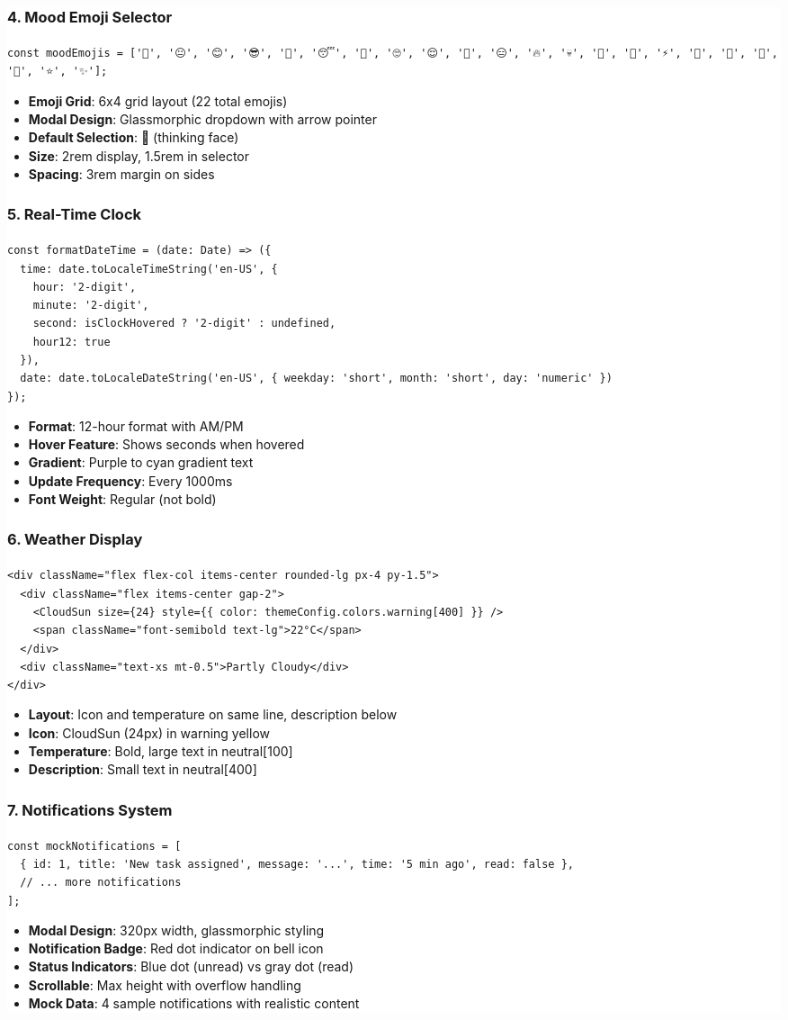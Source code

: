 ### 4. Mood Emoji Selector
```tsx
const moodEmojis = ['🤔', '😐', '😊', '😎', '🥱', '😴', '😤', '🙄', '😌', '🤗', '😑', '🔥', '💀', '👻', '🤖', '⚡', '🌟', '💎', '🎯', '🚀', '⭐', '✨'];
```
- **Emoji Grid**: 6x4 grid layout (22 total emojis)
- **Modal Design**: Glassmorphic dropdown with arrow pointer
- **Default Selection**: 🤔 (thinking face)
- **Size**: 2rem display, 1.5rem in selector
- **Spacing**: 3rem margin on sides

### 5. Real-Time Clock
```tsx
const formatDateTime = (date: Date) => ({
  time: date.toLocaleTimeString('en-US', { 
    hour: '2-digit', 
    minute: '2-digit', 
    second: isClockHovered ? '2-digit' : undefined,
    hour12: true 
  }),
  date: date.toLocaleDateString('en-US', { weekday: 'short', month: 'short', day: 'numeric' })
});
```
- **Format**: 12-hour format with AM/PM
- **Hover Feature**: Shows seconds when hovered
- **Gradient**: Purple to cyan gradient text
- **Update Frequency**: Every 1000ms
- **Font Weight**: Regular (not bold)

### 6. Weather Display
```tsx
<div className="flex flex-col items-center rounded-lg px-4 py-1.5">
  <div className="flex items-center gap-2">
    <CloudSun size={24} style={{ color: themeConfig.colors.warning[400] }} />
    <span className="font-semibold text-lg">22°C</span>
  </div>
  <div className="text-xs mt-0.5">Partly Cloudy</div>
</div>
```
- **Layout**: Icon and temperature on same line, description below
- **Icon**: CloudSun (24px) in warning yellow
- **Temperature**: Bold, large text in neutral[100]
- **Description**: Small text in neutral[400]

### 7. Notifications System
```tsx
const mockNotifications = [
  { id: 1, title: 'New task assigned', message: '...', time: '5 min ago', read: false },
  // ... more notifications
];
```
- **Modal Design**: 320px width, glassmorphic styling
- **Notification Badge**: Red dot indicator on bell icon
- **Status Indicators**: Blue dot (unread) vs gray dot (read)
- **Scrollable**: Max height with overflow handling
- **Mock Data**: 4 sample notifications with realistic content
